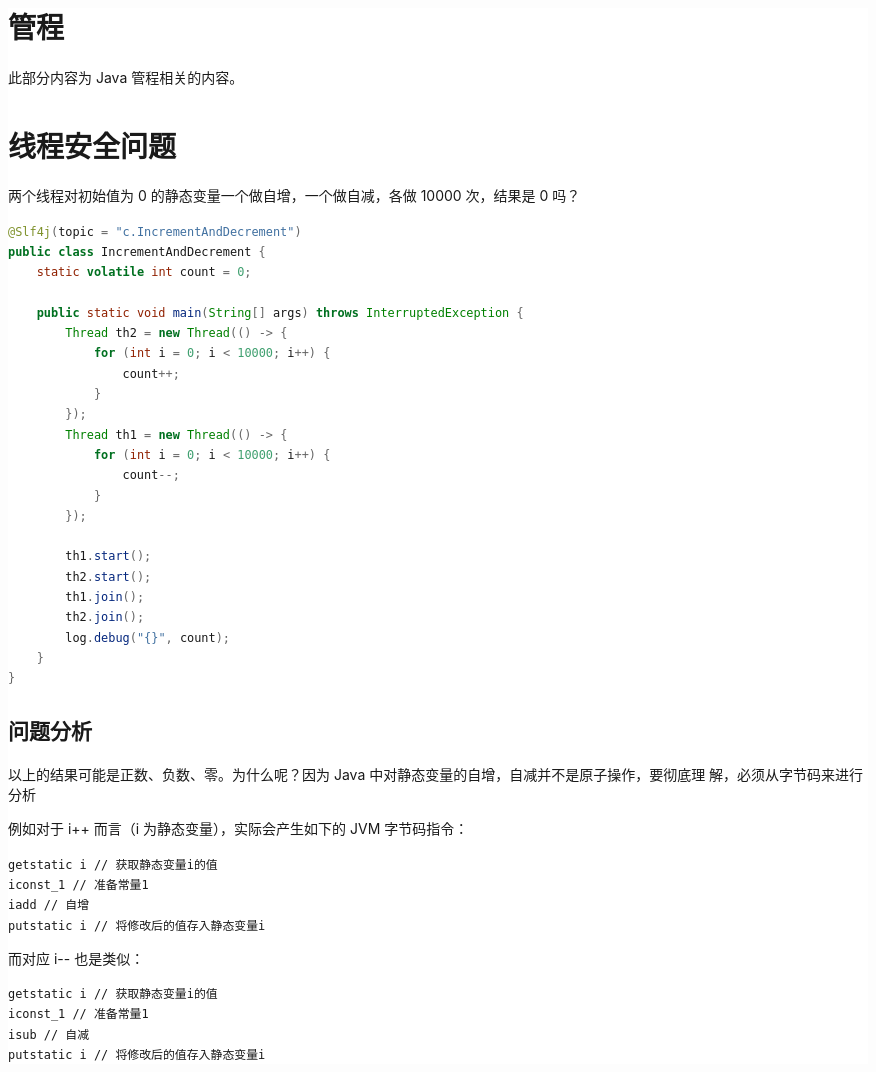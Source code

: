 # 管程

此部分内容为 Java 管程相关的内容。

# 线程安全问题

两个线程对初始值为 0 的静态变量一个做自增，一个做自减，各做 10000 次，结果是 0 吗？

```java
@Slf4j(topic = "c.IncrementAndDecrement")
public class IncrementAndDecrement {
    static volatile int count = 0;

    public static void main(String[] args) throws InterruptedException {
        Thread th2 = new Thread(() -> {
            for (int i = 0; i < 10000; i++) {
                count++;
            }
        });
        Thread th1 = new Thread(() -> {
            for (int i = 0; i < 10000; i++) {
                count--;
            }
        });

        th1.start();
        th2.start();
        th1.join();
        th2.join();
        log.debug("{}", count);
    }
}
```

## 问题分析 

以上的结果可能是正数、负数、零。为什么呢？因为 Java 中对静态变量的自增，自减并不是原子操作，要彻底理 解，必须从字节码来进行分析 

例如对于 i++ 而言（i 为静态变量），实际会产生如下的 JVM 字节码指令：

```shell
getstatic i // 获取静态变量i的值
iconst_1 // 准备常量1
iadd // 自增
putstatic i // 将修改后的值存入静态变量i
```

而对应 i-- 也是类似：

```shell
getstatic i // 获取静态变量i的值
iconst_1 // 准备常量1
isub // 自减
putstatic i // 将修改后的值存入静态变量i
```
